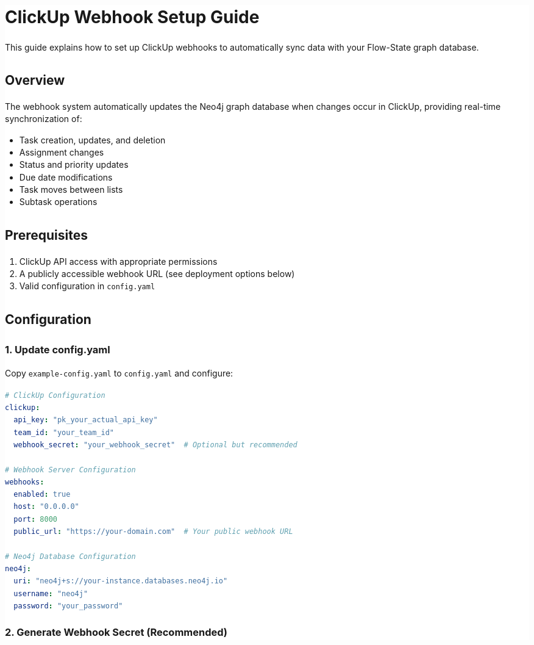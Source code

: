 # ClickUp Webhook Setup Guide

This guide explains how to set up ClickUp webhooks to automatically sync data with your Flow-State graph database.

## Overview

The webhook system automatically updates the Neo4j graph database when changes occur in ClickUp, providing real-time synchronization of:

- Task creation, updates, and deletion
- Assignment changes
- Status and priority updates
- Due date modifications
- Task moves between lists
- Subtask operations

## Prerequisites

1. ClickUp API access with appropriate permissions
2. A publicly accessible webhook URL (see deployment options below)
3. Valid configuration in `config.yaml`

## Configuration

### 1. Update config.yaml

Copy `example-config.yaml` to `config.yaml` and configure:

```yaml
# ClickUp Configuration
clickup:
  api_key: "pk_your_actual_api_key"
  team_id: "your_team_id"
  webhook_secret: "your_webhook_secret"  # Optional but recommended

# Webhook Server Configuration
webhooks:
  enabled: true
  host: "0.0.0.0"
  port: 8000
  public_url: "https://your-domain.com"  # Your public webhook URL

# Neo4j Database Configuration  
neo4j:
  uri: "neo4j+s://your-instance.databases.neo4j.io"
  username: "neo4j"
  password: "your_password"
```

### 2. Generate Webhook Secret (Recommended)
